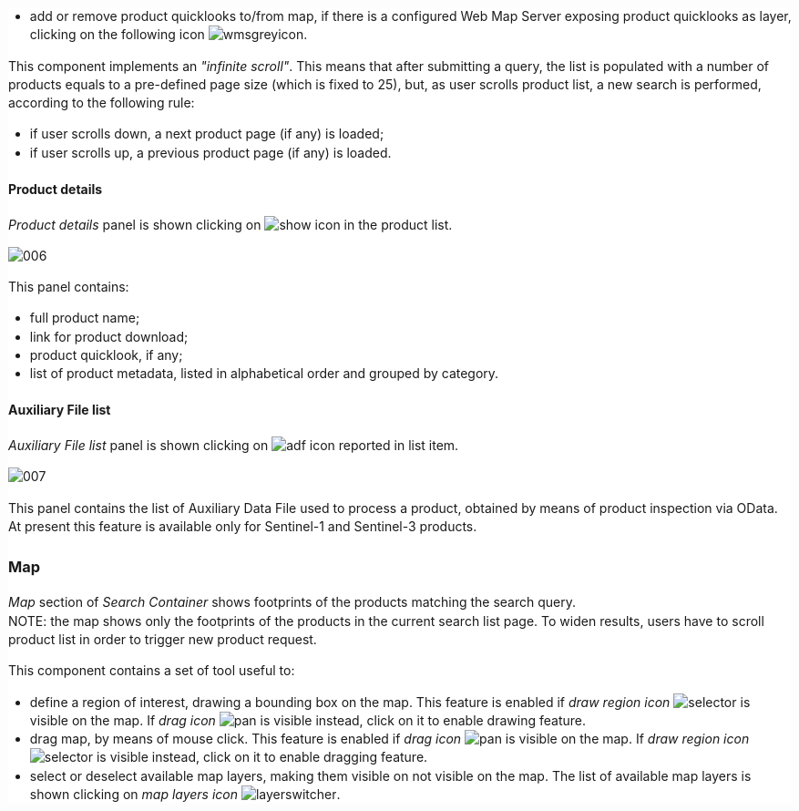   - add or remove product quicklooks to/from map, if there is a configured Web Map Server exposing product quicklooks as layer, clicking on the following icon ![wmsgreyicon](https://cloud.githubusercontent.com/assets/10920750/25841130/377ea542-349f-11e7-9464-bd87599b64dd.png).


This component implements an *"infinite scroll"*. This means that after submitting a query, the list is populated with a number of products equals to a pre-defined page size (which is fixed to 25), but, as user scrolls product list, a new search is performed, according to the following rule:
- if user scrolls down, a next product page (if any) is loaded;
- if user scrolls up, a previous product page (if any) is loaded.

#### Product details
*Product details* panel is shown clicking on ![show](https://cloud.githubusercontent.com/assets/10920750/25785356/8c127e66-337e-11e7-9bd0-33f791a94fdb.png) icon in the product list.

![006](https://cloud.githubusercontent.com/assets/10920750/25808667/19c1611e-340b-11e7-8b19-26acebac94b7.png)

This panel contains:
- full product name;
- link for product download;
- product quicklook, if any;
- list of product metadata, listed in alphabetical order and grouped by category.

#### Auxiliary File list
*Auxiliary File list* panel is shown clicking on ![adf](https://cloud.githubusercontent.com/assets/10920750/25785334/2db839b4-337e-11e7-96bd-50a1e0900f4d.png) icon reported in list item.

![007](https://cloud.githubusercontent.com/assets/10920750/25808748/4e3fe942-340b-11e7-937d-2ca63a9b9074.png)

This panel contains the list of Auxiliary Data File used to process a product, obtained by means of product inspection via OData.<br/>
At present this feature is available only for Sentinel-1 and Sentinel-3 products.


### Map
*Map* section of *Search Container* shows footprints of the products matching the search query. <br/>
 NOTE: the map shows only the footprints of the products in the current search list page. To widen results, users have to scroll product list in order to trigger new product request.

This component contains a set of tool useful to:
- define a region of interest, drawing a bounding box on the map. This feature is enabled if *draw region icon* ![selector](https://cloud.githubusercontent.com/assets/10920750/25811087/5f25a3e4-3412-11e7-95c1-baa13a19d832.png) is visible on the map. If *drag icon* ![pan](https://cloud.githubusercontent.com/assets/10920750/25811081/5aaed7ae-3412-11e7-8ca4-9d929bc8662d.png) is visible instead, click on it to enable drawing feature.
- drag map, by means of mouse click.  This feature is enabled if *drag icon* ![pan](https://cloud.githubusercontent.com/assets/10920750/25811081/5aaed7ae-3412-11e7-8ca4-9d929bc8662d.png) is visible on the map. If *draw region icon* ![selector](https://cloud.githubusercontent.com/assets/10920750/25811087/5f25a3e4-3412-11e7-95c1-baa13a19d832.png) is visible instead, click on it to enable dragging feature.
- select or deselect available map layers, making them visible on not visible on the map. The list of available map layers is shown clicking on *map layers icon* ![layerswitcher](https://cloud.githubusercontent.com/assets/10920750/25811078/57d47ec6-3412-11e7-9f85-96c230c681e7.png).

